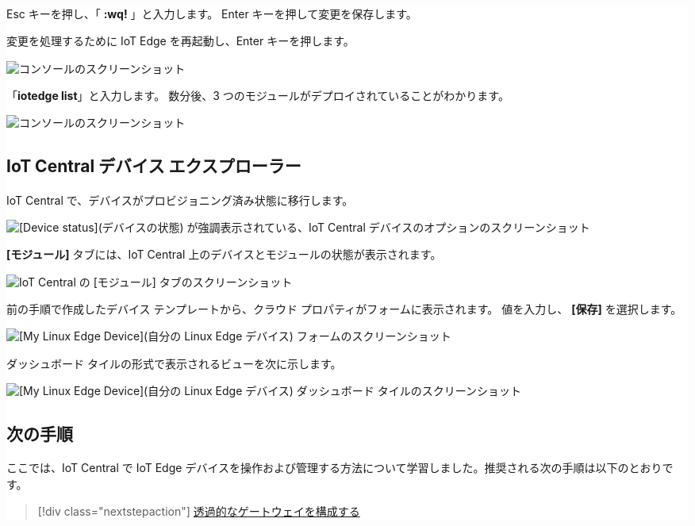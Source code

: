 Esc キーを押し、「 **:wq!** 」と入力します。 Enter キーを押して変更を保存します。

変更を処理するために IoT Edge を再起動し、Enter キーを押します。

![コンソールのスクリーンショット](./media/tutorial-add-edge-as-leaf-device/cfrestart.png)

「**iotedge list**」と入力します。 数分後、3 つのモジュールがデプロイされていることがわかります。

![コンソールのスクリーンショット](./media/tutorial-add-edge-as-leaf-device/cfconsolemodulelist.png)


## <a name="iot-central-device-explorer"></a>IoT Central デバイス エクスプローラー 

IoT Central で、デバイスがプロビジョニング済み状態に移行します。

![[Device status]\(デバイスの状態\) が強調表示されている、IoT Central デバイスのオプションのスクリーンショット](./media/tutorial-add-edge-as-leaf-device/cfprovisioned.png)

**[モジュール]** タブには、IoT Central 上のデバイスとモジュールの状態が表示されます。 

![IoT Central の [モジュール] タブのスクリーンショット](./media/tutorial-add-edge-as-leaf-device/cfiotcmodulestatus.png)


前の手順で作成したデバイス テンプレートから、クラウド プロパティがフォームに表示されます。 値を入力し、 **[保存]** を選択します。 

![[My Linux Edge Device]\(自分の Linux Edge デバイス\) フォームのスクリーンショット](./media/tutorial-add-edge-as-leaf-device/deviceinfo.png)

ダッシュボード タイルの形式で表示されるビューを次に示します。

![[My Linux Edge Device]\(自分の Linux Edge デバイス\) ダッシュボード タイルのスクリーンショット](./media/tutorial-add-edge-as-leaf-device/dashboard.png)

## <a name="next-steps"></a>次の手順

ここでは、IoT Central で IoT Edge デバイスを操作および管理する方法について学習しました。推奨される次の手順は以下のとおりです。



> [!div class="nextstepaction"]
> [透過的なゲートウェイを構成する](../../iot-edge/how-to-create-transparent-gateway.md)
